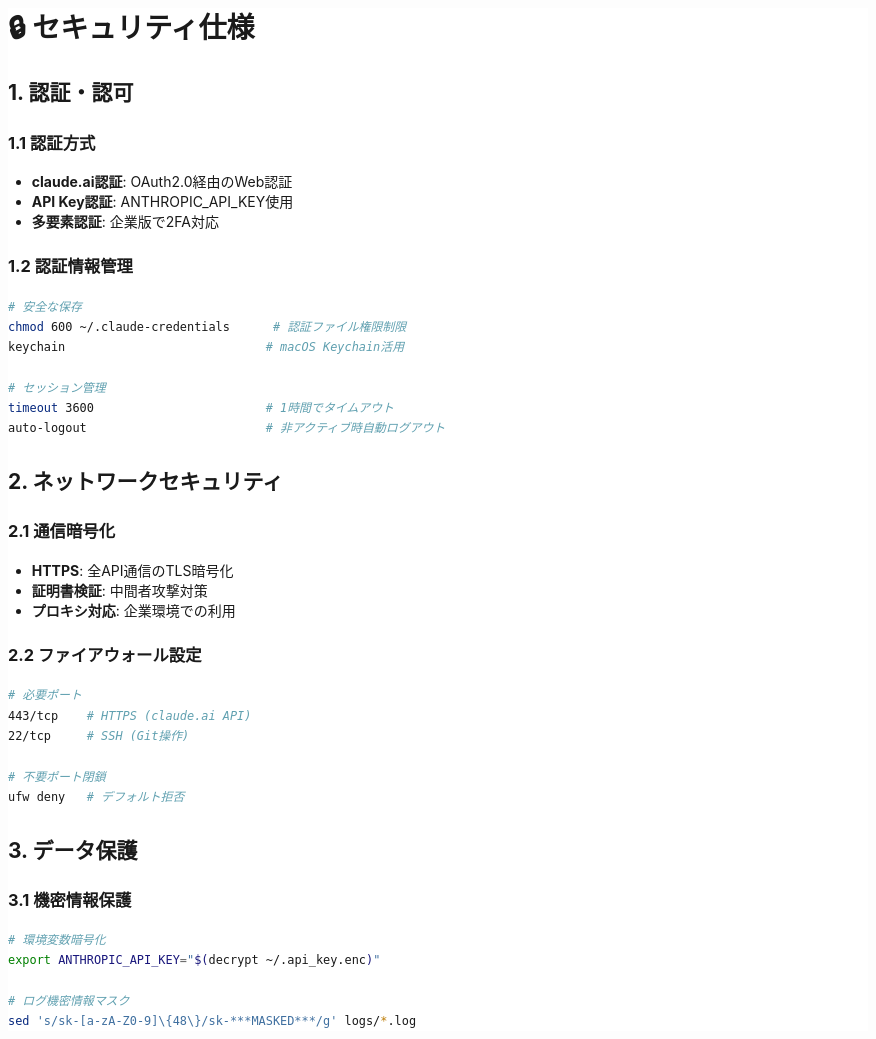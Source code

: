 
# 🔒 セキュリティ仕様

## 1. 認証・認可

### 1.1 認証方式
- **claude.ai認証**: OAuth2.0経由のWeb認証
- **API Key認証**: ANTHROPIC_API_KEY使用
- **多要素認証**: 企業版で2FA対応

### 1.2 認証情報管理
```bash
# 安全な保存
chmod 600 ~/.claude-credentials      # 認証ファイル権限制限
keychain                            # macOS Keychain活用

# セッション管理
timeout 3600                        # 1時間でタイムアウト
auto-logout                         # 非アクティブ時自動ログアウト
```

## 2. ネットワークセキュリティ

### 2.1 通信暗号化
- **HTTPS**: 全API通信のTLS暗号化
- **証明書検証**: 中間者攻撃対策
- **プロキシ対応**: 企業環境での利用

### 2.2 ファイアウォール設定
```bash
# 必要ポート
443/tcp    # HTTPS (claude.ai API)
22/tcp     # SSH (Git操作)

# 不要ポート閉鎖
ufw deny   # デフォルト拒否
```

## 3. データ保護

### 3.1 機密情報保護
```bash
# 環境変数暗号化
export ANTHROPIC_API_KEY="$(decrypt ~/.api_key.enc)"

# ログ機密情報マスク
sed 's/sk-[a-zA-Z0-9]\{48\}/sk-***MASKED***/g' logs/*.log
```
